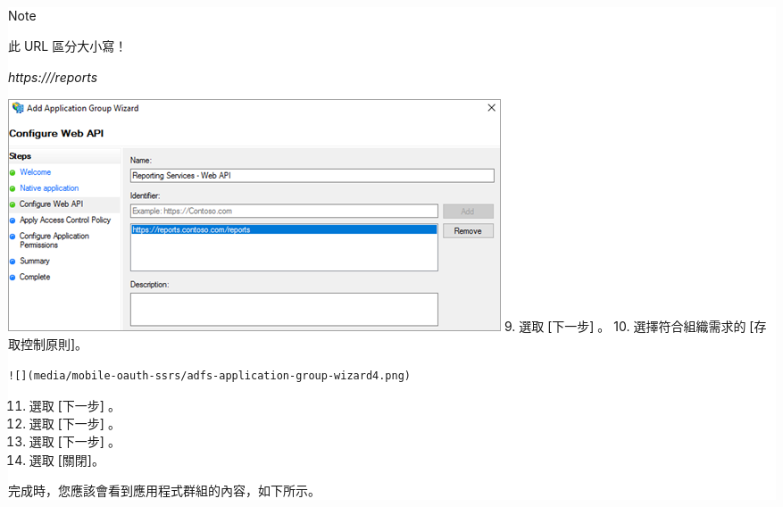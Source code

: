    > [!NOTE]
   > 此 URL 區分大小寫！
   > 
   > 
   
   *https://<url to report server>/reports*
   
   ![](media/mobile-oauth-ssrs/adfs-application-group-wizard3.png)
9. 選取 [下一步] 。
10. 選擇符合組織需求的 [存取控制原則]。
    
    ![](media/mobile-oauth-ssrs/adfs-application-group-wizard4.png)
11. 選取 [下一步] 。
12. 選取 [下一步] 。
13. 選取 [下一步] 。
14. 選取 [關閉]。

完成時，您應該會看到應用程式群組的內容，如下所示。
